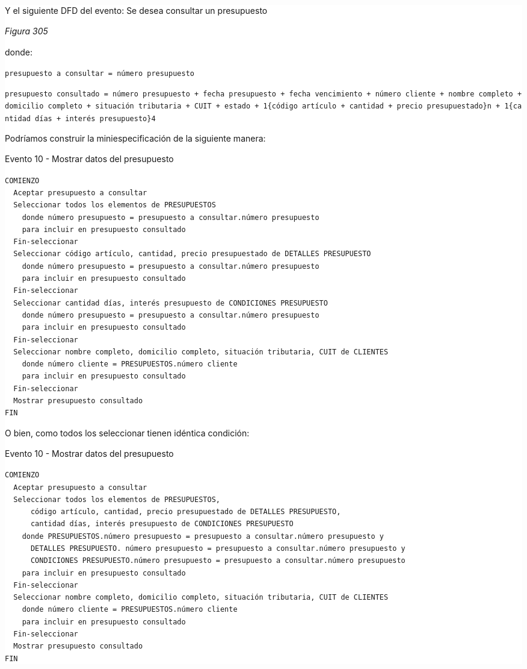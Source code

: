 Y el siguiente DFD del evento: Se desea consultar un presupuesto

*Figura 305*

donde:

`presupuesto a consultar = número presupuesto`

`presupuesto consultado = número presupuesto + fecha presupuesto + fecha vencimiento + número cliente + nombre completo + domicilio completo + situación tributaria + CUIT + estado + 1{código artículo + cantidad + precio presupuestado}n + 1{cantidad días + interés presupuesto}4`

Podríamos construir la miniespecificación de la siguiente manera:

Evento 10 - Mostrar datos del presupuesto
```
COMIENZO
  Aceptar presupuesto a consultar
  Seleccionar todos los elementos de PRESUPUESTOS
    donde número presupuesto = presupuesto a consultar.número presupuesto
    para incluir en presupuesto consultado
  Fin-seleccionar
  Seleccionar código artículo, cantidad, precio presupuestado de DETALLES PRESUPUESTO
    donde número presupuesto = presupuesto a consultar.número presupuesto
    para incluir en presupuesto consultado
  Fin-seleccionar
  Seleccionar cantidad días, interés presupuesto de CONDICIONES PRESUPUESTO
    donde número presupuesto = presupuesto a consultar.número presupuesto
    para incluir en presupuesto consultado
  Fin-seleccionar
  Seleccionar nombre completo, domicilio completo, situación tributaria, CUIT de CLIENTES
    donde número cliente = PRESUPUESTOS.número cliente
    para incluir en presupuesto consultado
  Fin-seleccionar
  Mostrar presupuesto consultado
FIN
```

O bien, como todos los seleccionar tienen idéntica condición:

Evento 10 - Mostrar datos del presupuesto
```
COMIENZO
  Aceptar presupuesto a consultar
  Seleccionar todos los elementos de PRESUPUESTOS,
      código artículo, cantidad, precio presupuestado de DETALLES PRESUPUESTO, 
      cantidad días, interés presupuesto de CONDICIONES PRESUPUESTO
    donde PRESUPUESTOS.número presupuesto = presupuesto a consultar.número presupuesto y
      DETALLES PRESUPUESTO. número presupuesto = presupuesto a consultar.número presupuesto y
      CONDICIONES PRESUPUESTO.número presupuesto = presupuesto a consultar.número presupuesto
    para incluir en presupuesto consultado
  Fin-seleccionar
  Seleccionar nombre completo, domicilio completo, situación tributaria, CUIT de CLIENTES
    donde número cliente = PRESUPUESTOS.número cliente
    para incluir en presupuesto consultado
  Fin-seleccionar
  Mostrar presupuesto consultado
FIN
```
